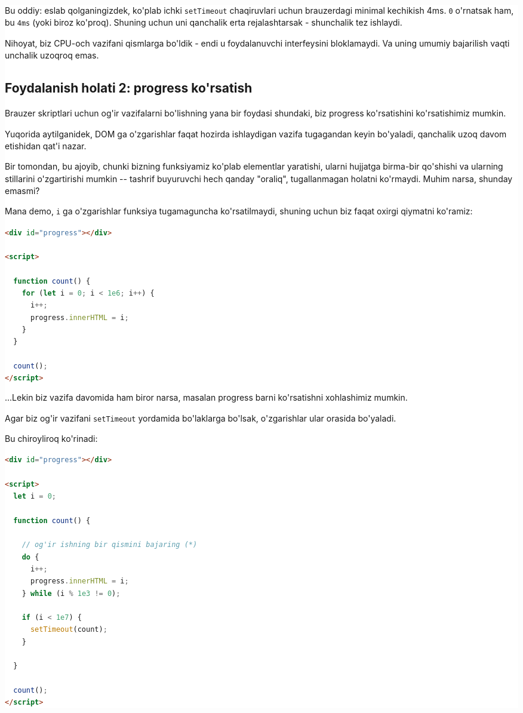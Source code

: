 Bu oddiy: eslab qolganingizdek, ko'plab ichki `setTimeout` chaqiruvlari uchun brauzerdagi minimal kechikish 4ms. `0` o'rnatsak ham, bu `4ms` (yoki biroz ko'proq). Shuning uchun uni qanchalik erta rejalashtarsak - shunchalik tez ishlaydi.

Nihoyat, biz CPU-och vazifani qismlarga bo'ldik - endi u foydalanuvchi interfeysini bloklamaydi. Va uning umumiy bajarilish vaqti unchalik uzoqroq emas.

## Foydalanish holati 2: progress ko'rsatish

Brauzer skriptlari uchun og'ir vazifalarni bo'lishning yana bir foydasi shundaki, biz progress ko'rsatishini ko'rsatishimiz mumkin.

Yuqorida aytilganidek, DOM ga o'zgarishlar faqat hozirda ishlaydigan vazifa tugagandan keyin bo'yaladi, qanchalik uzoq davom etishidan qat'i nazar.

Bir tomondan, bu ajoyib, chunki bizning funksiyamiz ko'plab elementlar yaratishi, ularni hujjatga birma-bir qo'shishi va ularning stillarini o'zgartirishi mumkin -- tashrif buyuruvchi hech qanday "oraliq", tugallanmagan holatni ko'rmaydi. Muhim narsa, shunday emasmi?

Mana demo, `i` ga o'zgarishlar funksiya tugamaguncha ko'rsatilmaydi, shuning uchun biz faqat oxirgi qiymatni ko'ramiz:

```html run
<div id="progress"></div>

<script>

  function count() {
    for (let i = 0; i < 1e6; i++) {
      i++;
      progress.innerHTML = i;
    }
  }

  count();
</script>
```

...Lekin biz vazifa davomida ham biror narsa, masalan progress barni ko'rsatishni xohlashimiz mumkin.

Agar biz og'ir vazifani `setTimeout` yordamida bo'laklarga bo'lsak, o'zgarishlar ular orasida bo'yaladi.

Bu chiroyliroq ko'rinadi:

```html run
<div id="progress"></div>

<script>
  let i = 0;

  function count() {

    // og'ir ishning bir qismini bajaring (*)
    do {
      i++;
      progress.innerHTML = i;
    } while (i % 1e3 != 0);

    if (i < 1e7) {
      setTimeout(count);
    }

  }

  count();
</script>
```